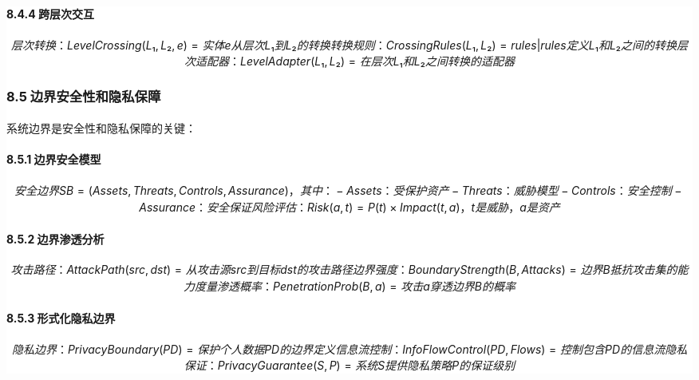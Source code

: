 #### 8.4.4 **跨层次交互**

```math
层次转换：
LevelCrossing(L₁, L₂, e) = 实体e从层次L₁到L₂的转换

转换规则：
CrossingRules(L₁, L₂) = {rules | rules定义L₁和L₂之间的转换}

层次适配器：
LevelAdapter(L₁, L₂) = 在层次L₁和L₂之间转换的适配器
```

### 8.5 边界安全性和隐私保障

系统边界是安全性和隐私保障的关键：

#### 8.5.1 **边界安全模型**

```math
安全边界 SB = (Assets, Threats, Controls, Assurance)，其中：
- Assets：受保护资产
- Threats：威胁模型
- Controls：安全控制
- Assurance：安全保证

风险评估：
Risk(a, t) = P(t) × Impact(t, a)，t是威胁，a是资产
```

#### 8.5.2 **边界渗透分析**

```math
攻击路径：
AttackPath(src, dst) = 从攻击源src到目标dst的攻击路径

边界强度：
BoundaryStrength(B, Attacks) = 边界B抵抗攻击集的能力度量

渗透概率：
PenetrationProb(B, a) = 攻击a穿透边界B的概率
```

#### 8.5.3 **形式化隐私边界**

```math
隐私边界：
PrivacyBoundary(PD) = 保护个人数据PD的边界定义

信息流控制：
InfoFlowControl(PD, Flows) = 控制包含PD的信息流

隐私保证：
PrivacyGuarantee(S, P) = 系统S提供隐私策略P的保证级别
```
